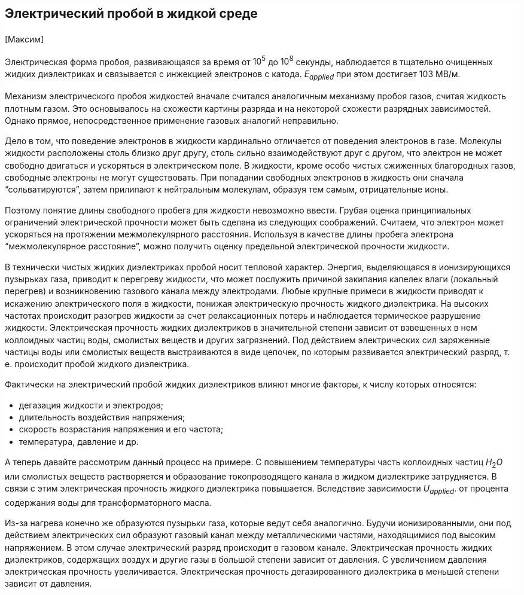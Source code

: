 ## Электрический пробой в жидкой среде

[Максим]

Электрическая форма пробоя, развивающаяся за время от $10^5$ до $10^8$ секунды, наблюдается в тщательно очищенных жидких диэлектриках и связывается с инжекцией электронов с катода. $E_{applied}$ при этом достигает $103$ МВ/м.

Механизм электрического пробоя жидкостей вначале считался аналогичным механизму пробоя газов, считая жидкость плотным газом. Это основывалось на схожести картины разряда и на некоторой схожести разрядных зависимостей. Однако прямое, непосредственное применение газовых аналогий неправильно.

Дело в том, что поведение электронов в жидкости кардинально отличается от поведения электронов в газе. Молекулы жидкости расположены столь близко друг другу, столь сильно взаимодействуют друг с другом, что электрон не может свободно двигаться и ускоряться в электрическом поле. В жидкости, кроме особо чистых сжиженных благородных газов, свободные электроны не могут существовать. При попадании свободных электронов в жидкость они сначала “сольватируются”, затем прилипают к нейтральным молекулам, образуя тем самым, отрицательные ионы.

Поэтому понятие длины свободного пробега для жидкости невозможно ввести. Грубая оценка принципиальных ограничений электрической прочности может быть сделана из следующих соображений. Считаем, что электрон может ускоряться на протяжении межмолекулярного расстояния. Используя в качестве длины пробега электрона “межмолекулярное расстояние”, можно получить оценку предельной электрической прочности жидкости.

В технически чистых жидких диэлектриках пробой носит тепловой характер. Энергия, выделяющаяся в ионизирующихся пузырьках газа, приводит к перегреву жидкости, что может послужить причиной закипания капелек влаги (локальный перегрев) и возникновению газового канала между электродами.
Любые крупные примеси в жидкости приводят к искажению электрического поля в жидкости, понижая электрическую прочность жидкого диэлектрика. На высоких частотах происходит разогрев жидкости за счет релаксационных потерь и наблюдается термическое разрушение жидкости.
Электрическая прочность жидких диэлектриков в значительной степени зависит от взвешенных в нем коллоидных частиц воды, смолистых веществ и других загрязнений. Под действием электри­ческих сил заряженные частицы воды или смолистых веществ выстраиваются в виде цепочек, по которым развивается электрический разряд, т. е. происходит пробой жидкого диэлектрика.

Фактически на электрический пробой жидких диэлектриков влияют многие факторы, к числу которых относятся:

- дегазация жидкости и электродов;
- длительность воздействия напряжения;
- скорость возрастания напряжения и его частота;
- температура, давление и др.

А теперь давайте рассмотрим данный процесс на примере. С повышением температуры часть коллоидных частиц $H_2O$ или смолистых веществ растворяется и образование токопроводящего канала в жидком диэлектрике затрудняется. В связи с этим электрическая прочность жидкого диэлектрика повышается. Вследствие зависимости $U_{applied}$. от процента содержания воды для трансформаторного масла.

Из-за нагрева конечно же образуются пузырьки газа, которые ведут себя аналогично. Будучи ионизированными, они под действием электрических сил образуют газовый канал между металлическими частями, находящимися под высоким напряжением. В этом случае электрический разряд происходит в газовом канале. Электрическая прочность жидких диэлектриков, содержащих воз­дух и другие газы в большой степени зависит от давления. С увеличением давления электрическая прочность увеличивается. Электрическая прочность дегазированного диэлектрика в меньшей степени зависит от давления.
